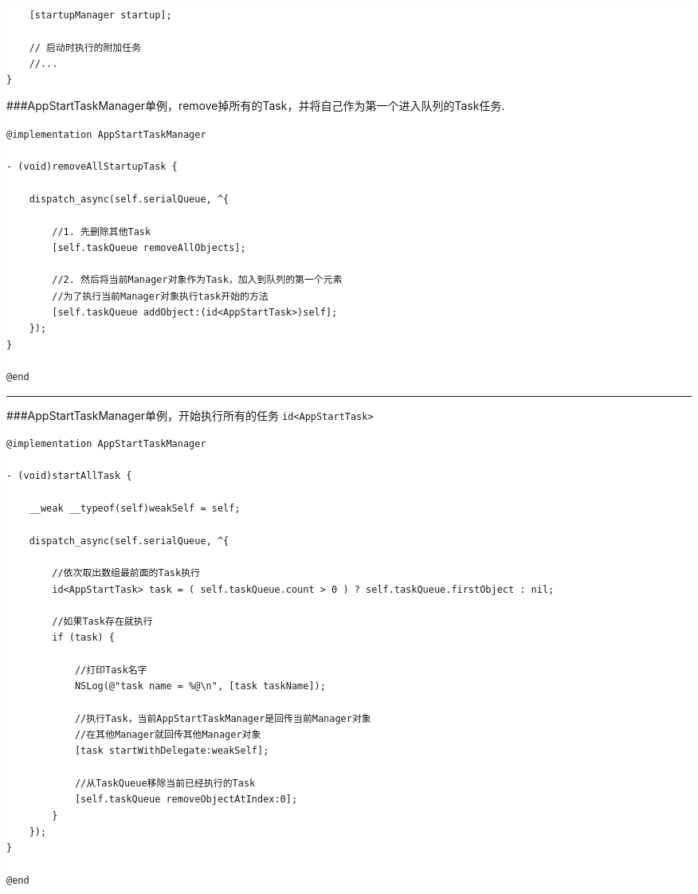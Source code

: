 ```
    [startupManager startup];
    
    // 启动时执行的附加任务
    //...
}
```

###AppStartTaskManager单例，remove掉所有的Task，并将自己作为第一个进入队列的Task任务.

```
@implementation AppStartTaskManager

- (void)removeAllStartupTask {
    
    dispatch_async(self.serialQueue, ^{
        
        //1. 先删除其他Task
        [self.taskQueue removeAllObjects];
        
        //2. 然后将当前Manager对象作为Task，加入到队列的第一个元素
        //为了执行当前Manager对象执行task开始的方法
        [self.taskQueue addObject:(id<AppStartTask>)self];
    });
}

@end

```

***

###AppStartTaskManager单例，开始执行所有的任务 `id<AppStartTask>`

```
@implementation AppStartTaskManager

- (void)startAllTask {
    
    __weak __typeof(self)weakSelf = self;
    
    dispatch_async(self.serialQueue, ^{
        
        //依次取出数组最前面的Task执行
        id<AppStartTask> task = ( self.taskQueue.count > 0 ) ? self.taskQueue.firstObject : nil;
        
        //如果Task存在就执行
        if (task) {
            
            //打印Task名字
            NSLog(@"task name = %@\n", [task taskName]);
            
            //执行Task，当前AppStartTaskManager是回传当前Manager对象	
            //在其他Manager就回传其他Manager对象
            [task startWithDelegate:weakSelf];
            
            //从TaskQueue移除当前已经执行的Task
            [self.taskQueue removeObjectAtIndex:0];
        }
    });
}

@end
```
